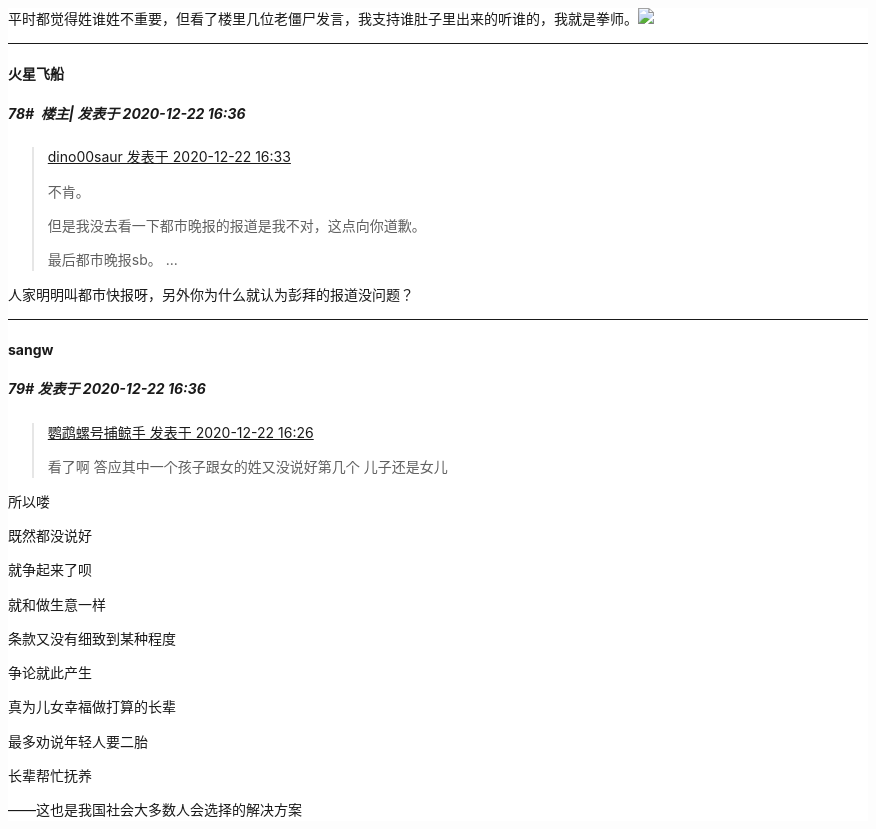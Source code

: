
平时都觉得姓谁姓不重要，但看了楼里几位老僵尸发言，我支持谁肚子里出来的听谁的，我就是拳师。<img src="https://static.saraba1st.com/image/smiley/face2017/072.png" referrerpolicy="no-referrer">







*****

####  火星飞船  
##### 78#         楼主| 发表于 2020-12-22 16:36



<blockquote><a href="httphttps://bbs.saraba1st.com/2b/forum.php?mod=redirect&amp;goto=findpost&amp;pid=49808678&amp;ptid=1978965" target="_blank">dino00saur 发表于 2020-12-22 16:33</a>

不肯。

但是我没去看一下都市晚报的报道是我不对，这点向你道歉。

最后都市晚报sb。 ...</blockquote>
人家明明叫都市快报呀，另外你为什么就认为彭拜的报道没问题？







*****

####  sangw  
##### 79#       发表于 2020-12-22 16:36



<blockquote><a href="httphttps://bbs.saraba1st.com/2b/forum.php?mod=redirect&amp;goto=findpost&amp;pid=49808608&amp;ptid=1978965" target="_blank">鹦鹉螺号捕鲸手 发表于 2020-12-22 16:26</a>

看了啊 答应其中一个孩子跟女的姓又没说好第几个 儿子还是女儿</blockquote>
所以喽


既然都没说好

就争起来了呗


就和做生意一样

条款又没有细致到某种程度

争论就此产生


真为儿女幸福做打算的长辈

最多劝说年轻人要二胎

长辈帮忙抚养

——这也是我国社会大多数人会选择的解决方案

